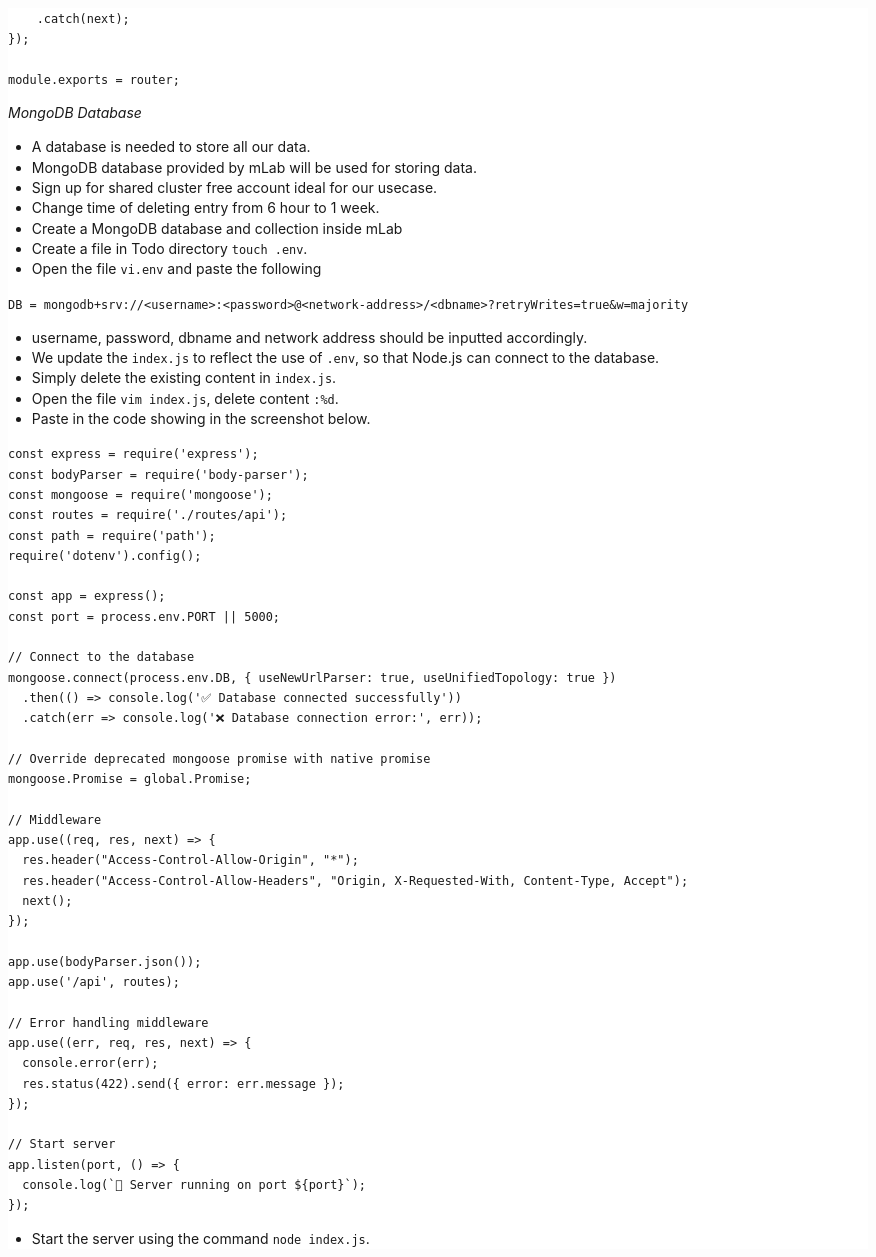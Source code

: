 ```
    .catch(next);
});

module.exports = router;
```
*MongoDB Database*

- A database is needed to store all our data.
- MongoDB database provided by mLab will be used for storing data.
- Sign up for shared cluster free account ideal for our usecase.
- Change time of deleting entry from 6 hour to 1 week.
- Create a MongoDB database and collection inside mLab
- Create a file in Todo directory `touch .env`.
- Open the file `vi.env` and paste the following

`DB = mongodb+srv://<username>:<password>@<network-address>/<dbname>?retryWrites=true&w=majority`

- username, password, dbname and network address should be inputted accordingly.
- We update the `index.js` to reflect the use of `.env`, so that Node.js can connect to the database.
- Simply delete the existing content in `index.js`.
- Open the file `vim index.js`, delete content `:%d`.
- Paste in the code showing in the screenshot below.

```
const express = require('express');
const bodyParser = require('body-parser');
const mongoose = require('mongoose');
const routes = require('./routes/api');
const path = require('path');
require('dotenv').config();

const app = express();
const port = process.env.PORT || 5000;

// Connect to the database
mongoose.connect(process.env.DB, { useNewUrlParser: true, useUnifiedTopology: true })
  .then(() => console.log('✅ Database connected successfully'))
  .catch(err => console.log('❌ Database connection error:', err));

// Override deprecated mongoose promise with native promise
mongoose.Promise = global.Promise;

// Middleware
app.use((req, res, next) => {
  res.header("Access-Control-Allow-Origin", "*");
  res.header("Access-Control-Allow-Headers", "Origin, X-Requested-With, Content-Type, Accept");
  next();
});

app.use(bodyParser.json());
app.use('/api', routes);

// Error handling middleware
app.use((err, req, res, next) => {
  console.error(err);
  res.status(422).send({ error: err.message });
});

// Start server
app.listen(port, () => {
  console.log(`🚀 Server running on port ${port}`);
});
```
- Start the server using the command `node index.js`.